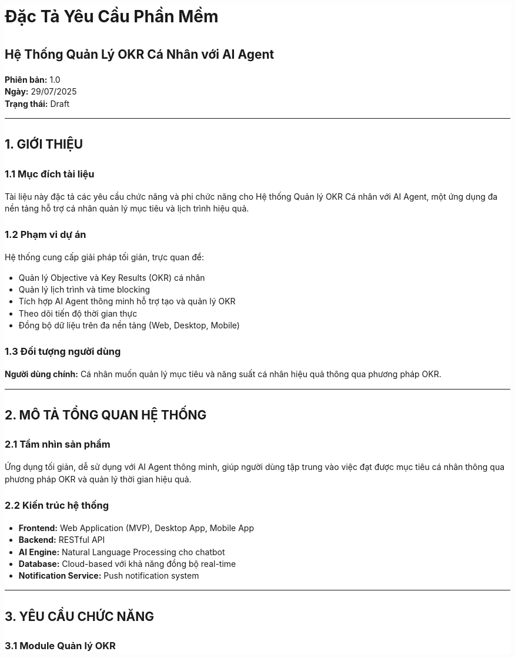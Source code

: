 # Đặc Tả Yêu Cầu Phần Mềm
## Hệ Thống Quản Lý OKR Cá Nhân với AI Agent

**Phiên bản:** 1.0  
**Ngày:** 29/07/2025  
**Trạng thái:** Draft

---

## 1. GIỚI THIỆU

### 1.1 Mục đích tài liệu
Tài liệu này đặc tả các yêu cầu chức năng và phi chức năng cho Hệ thống Quản lý OKR Cá nhân với AI Agent, một ứng dụng đa nền tảng hỗ trợ cá nhân quản lý mục tiêu và lịch trình hiệu quả.

### 1.2 Phạm vi dự án
Hệ thống cung cấp giải pháp tối giản, trực quan để:
- Quản lý Objective và Key Results (OKR) cá nhân
- Quản lý lịch trình và time blocking
- Tích hợp AI Agent thông minh hỗ trợ tạo và quản lý OKR
- Theo dõi tiến độ thời gian thực
- Đồng bộ dữ liệu trên đa nền tảng (Web, Desktop, Mobile)

### 1.3 Đối tượng người dùng
**Người dùng chính:** Cá nhân muốn quản lý mục tiêu và năng suất cá nhân hiệu quả thông qua phương pháp OKR.

---

## 2. MÔ TẢ TỔNG QUAN HỆ THỐNG

### 2.1 Tầm nhìn sản phẩm
Ứng dụng tối giản, dễ sử dụng với AI Agent thông minh, giúp người dùng tập trung vào việc đạt được mục tiêu cá nhân thông qua phương pháp OKR và quản lý thời gian hiệu quả.

### 2.2 Kiến trúc hệ thống
- **Frontend:** Web Application (MVP), Desktop App, Mobile App
- **Backend:** RESTful API
- **AI Engine:** Natural Language Processing cho chatbot
- **Database:** Cloud-based với khả năng đồng bộ real-time
- **Notification Service:** Push notification system

---

## 3. YÊU CẦU CHỨC NĂNG

### 3.1 Module Quản lý OKR
